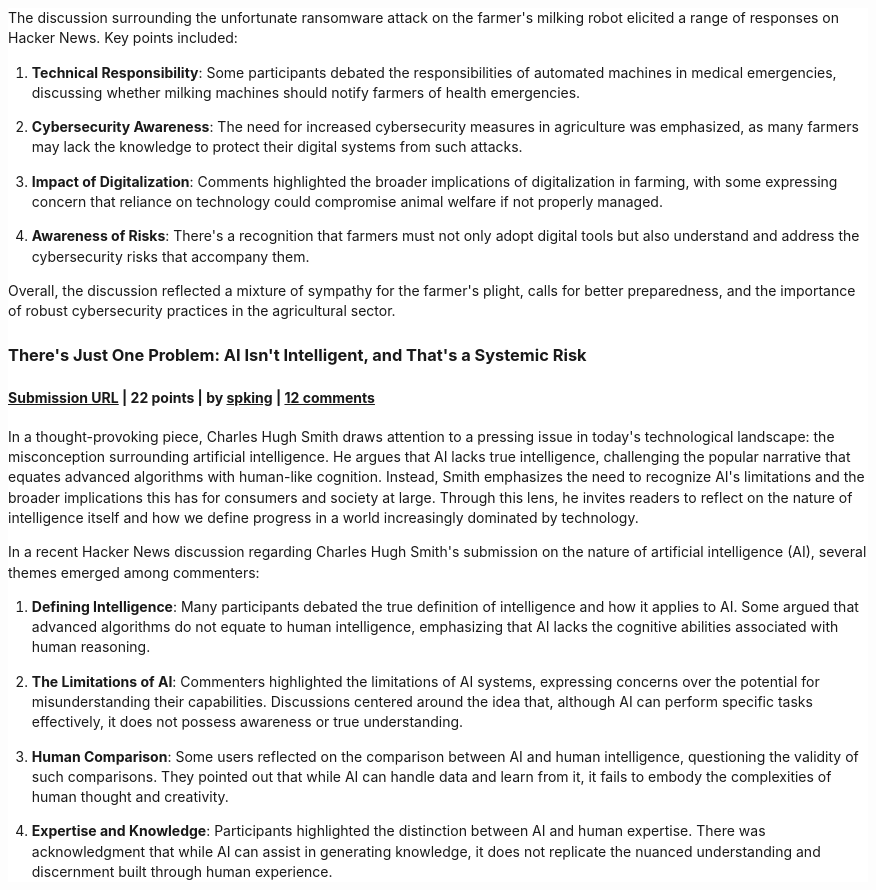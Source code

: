 The discussion surrounding the unfortunate ransomware attack on the farmer's milking robot elicited a range of responses on Hacker News. Key points included:

1. **Technical Responsibility**: Some participants debated the responsibilities of automated machines in medical emergencies, discussing whether milking machines should notify farmers of health emergencies.

2. **Cybersecurity Awareness**: The need for increased cybersecurity measures in agriculture was emphasized, as many farmers may lack the knowledge to protect their digital systems from such attacks.

3. **Impact of Digitalization**: Comments highlighted the broader implications of digitalization in farming, with some expressing concern that reliance on technology could compromise animal welfare if not properly managed.

4. **Awareness of Risks**: There's a recognition that farmers must not only adopt digital tools but also understand and address the cybersecurity risks that accompany them.

Overall, the discussion reflected a mixture of sympathy for the farmer's plight, calls for better preparedness, and the importance of robust cybersecurity practices in the agricultural sector.

### There's Just One Problem: AI Isn't Intelligent, and That's a Systemic Risk

#### [Submission URL](http://charleshughsmith.blogspot.com/2024/08/theres-just-one-problem-ai-isnt.html) | 22 points | by [spking](https://news.ycombinator.com/user?id=spking) | [12 comments](https://news.ycombinator.com/item?id=41205479)

In a thought-provoking piece, Charles Hugh Smith draws attention to a pressing issue in today's technological landscape: the misconception surrounding artificial intelligence. He argues that AI lacks true intelligence, challenging the popular narrative that equates advanced algorithms with human-like cognition. Instead, Smith emphasizes the need to recognize AI's limitations and the broader implications this has for consumers and society at large. Through this lens, he invites readers to reflect on the nature of intelligence itself and how we define progress in a world increasingly dominated by technology.

In a recent Hacker News discussion regarding Charles Hugh Smith's submission on the nature of artificial intelligence (AI), several themes emerged among commenters:

1. **Defining Intelligence**: Many participants debated the true definition of intelligence and how it applies to AI. Some argued that advanced algorithms do not equate to human intelligence, emphasizing that AI lacks the cognitive abilities associated with human reasoning.

2. **The Limitations of AI**: Commenters highlighted the limitations of AI systems, expressing concerns over the potential for misunderstanding their capabilities. Discussions centered around the idea that, although AI can perform specific tasks effectively, it does not possess awareness or true understanding.

3. **Human Comparison**: Some users reflected on the comparison between AI and human intelligence, questioning the validity of such comparisons. They pointed out that while AI can handle data and learn from it, it fails to embody the complexities of human thought and creativity.

4. **Expertise and Knowledge**: Participants highlighted the distinction between AI and human expertise. There was acknowledgment that while AI can assist in generating knowledge, it does not replicate the nuanced understanding and discernment built through human experience.

